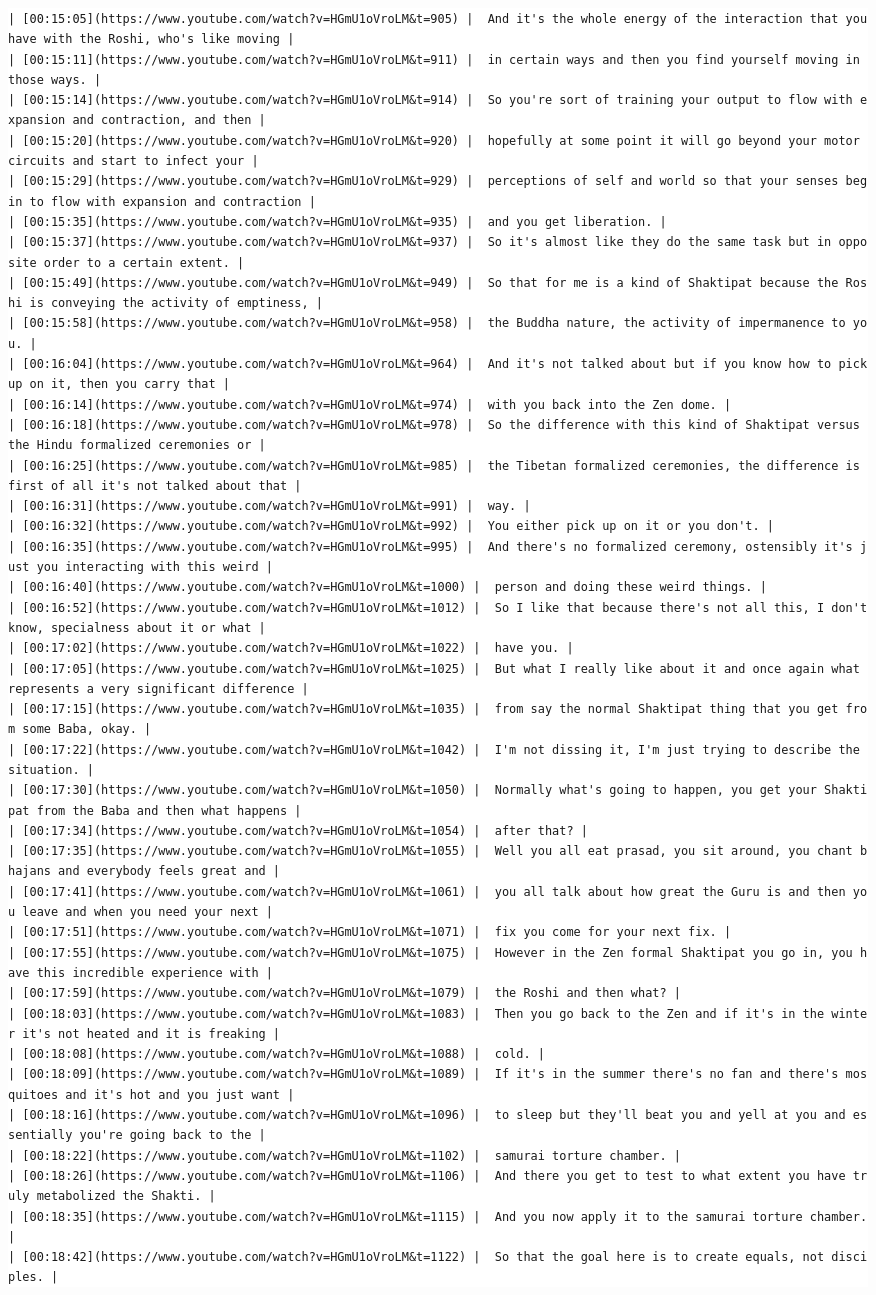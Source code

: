     | [00:15:05](https://www.youtube.com/watch?v=HGmU1oVroLM&t=905) |  And it's the whole energy of the interaction that you have with the Roshi, who's like moving |
    | [00:15:11](https://www.youtube.com/watch?v=HGmU1oVroLM&t=911) |  in certain ways and then you find yourself moving in those ways. |
    | [00:15:14](https://www.youtube.com/watch?v=HGmU1oVroLM&t=914) |  So you're sort of training your output to flow with expansion and contraction, and then |
    | [00:15:20](https://www.youtube.com/watch?v=HGmU1oVroLM&t=920) |  hopefully at some point it will go beyond your motor circuits and start to infect your |
    | [00:15:29](https://www.youtube.com/watch?v=HGmU1oVroLM&t=929) |  perceptions of self and world so that your senses begin to flow with expansion and contraction |
    | [00:15:35](https://www.youtube.com/watch?v=HGmU1oVroLM&t=935) |  and you get liberation. |
    | [00:15:37](https://www.youtube.com/watch?v=HGmU1oVroLM&t=937) |  So it's almost like they do the same task but in opposite order to a certain extent. |
    | [00:15:49](https://www.youtube.com/watch?v=HGmU1oVroLM&t=949) |  So that for me is a kind of Shaktipat because the Roshi is conveying the activity of emptiness, |
    | [00:15:58](https://www.youtube.com/watch?v=HGmU1oVroLM&t=958) |  the Buddha nature, the activity of impermanence to you. |
    | [00:16:04](https://www.youtube.com/watch?v=HGmU1oVroLM&t=964) |  And it's not talked about but if you know how to pick up on it, then you carry that |
    | [00:16:14](https://www.youtube.com/watch?v=HGmU1oVroLM&t=974) |  with you back into the Zen dome. |
    | [00:16:18](https://www.youtube.com/watch?v=HGmU1oVroLM&t=978) |  So the difference with this kind of Shaktipat versus the Hindu formalized ceremonies or |
    | [00:16:25](https://www.youtube.com/watch?v=HGmU1oVroLM&t=985) |  the Tibetan formalized ceremonies, the difference is first of all it's not talked about that |
    | [00:16:31](https://www.youtube.com/watch?v=HGmU1oVroLM&t=991) |  way. |
    | [00:16:32](https://www.youtube.com/watch?v=HGmU1oVroLM&t=992) |  You either pick up on it or you don't. |
    | [00:16:35](https://www.youtube.com/watch?v=HGmU1oVroLM&t=995) |  And there's no formalized ceremony, ostensibly it's just you interacting with this weird |
    | [00:16:40](https://www.youtube.com/watch?v=HGmU1oVroLM&t=1000) |  person and doing these weird things. |
    | [00:16:52](https://www.youtube.com/watch?v=HGmU1oVroLM&t=1012) |  So I like that because there's not all this, I don't know, specialness about it or what |
    | [00:17:02](https://www.youtube.com/watch?v=HGmU1oVroLM&t=1022) |  have you. |
    | [00:17:05](https://www.youtube.com/watch?v=HGmU1oVroLM&t=1025) |  But what I really like about it and once again what represents a very significant difference |
    | [00:17:15](https://www.youtube.com/watch?v=HGmU1oVroLM&t=1035) |  from say the normal Shaktipat thing that you get from some Baba, okay. |
    | [00:17:22](https://www.youtube.com/watch?v=HGmU1oVroLM&t=1042) |  I'm not dissing it, I'm just trying to describe the situation. |
    | [00:17:30](https://www.youtube.com/watch?v=HGmU1oVroLM&t=1050) |  Normally what's going to happen, you get your Shaktipat from the Baba and then what happens |
    | [00:17:34](https://www.youtube.com/watch?v=HGmU1oVroLM&t=1054) |  after that? |
    | [00:17:35](https://www.youtube.com/watch?v=HGmU1oVroLM&t=1055) |  Well you all eat prasad, you sit around, you chant bhajans and everybody feels great and |
    | [00:17:41](https://www.youtube.com/watch?v=HGmU1oVroLM&t=1061) |  you all talk about how great the Guru is and then you leave and when you need your next |
    | [00:17:51](https://www.youtube.com/watch?v=HGmU1oVroLM&t=1071) |  fix you come for your next fix. |
    | [00:17:55](https://www.youtube.com/watch?v=HGmU1oVroLM&t=1075) |  However in the Zen formal Shaktipat you go in, you have this incredible experience with |
    | [00:17:59](https://www.youtube.com/watch?v=HGmU1oVroLM&t=1079) |  the Roshi and then what? |
    | [00:18:03](https://www.youtube.com/watch?v=HGmU1oVroLM&t=1083) |  Then you go back to the Zen and if it's in the winter it's not heated and it is freaking |
    | [00:18:08](https://www.youtube.com/watch?v=HGmU1oVroLM&t=1088) |  cold. |
    | [00:18:09](https://www.youtube.com/watch?v=HGmU1oVroLM&t=1089) |  If it's in the summer there's no fan and there's mosquitoes and it's hot and you just want |
    | [00:18:16](https://www.youtube.com/watch?v=HGmU1oVroLM&t=1096) |  to sleep but they'll beat you and yell at you and essentially you're going back to the |
    | [00:18:22](https://www.youtube.com/watch?v=HGmU1oVroLM&t=1102) |  samurai torture chamber. |
    | [00:18:26](https://www.youtube.com/watch?v=HGmU1oVroLM&t=1106) |  And there you get to test to what extent you have truly metabolized the Shakti. |
    | [00:18:35](https://www.youtube.com/watch?v=HGmU1oVroLM&t=1115) |  And you now apply it to the samurai torture chamber. |
    | [00:18:42](https://www.youtube.com/watch?v=HGmU1oVroLM&t=1122) |  So that the goal here is to create equals, not disciples. |
